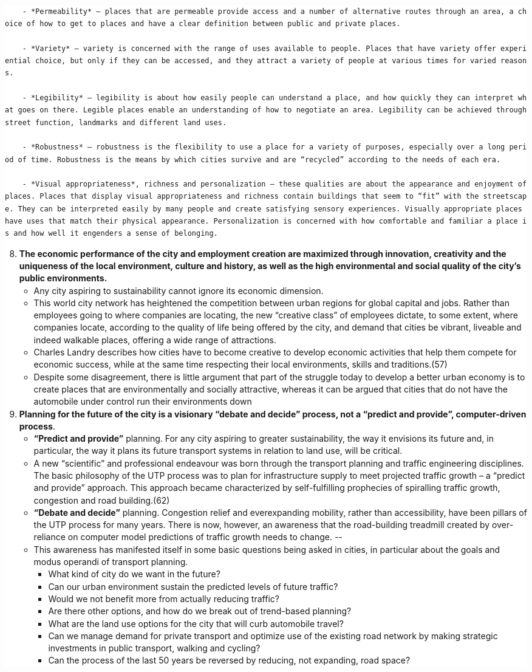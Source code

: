 		- *Permeability* – places that are permeable provide access and a number of alternative routes through an area, a choice of how to get to places and have a clear definition between public and private places.

		- *Variety* – variety is concerned with the range of uses available to people. Places that have variety offer experiential choice, but only if they can be accessed, and they attract a variety of people at various times for varied reasons.

		- *Legibility* – legibility is about how easily people can understand a place, and how quickly they can interpret what goes on there. Legible places enable an understanding of how to negotiate an area. Legibility can be achieved through street function, landmarks and different land uses.

		- *Robustness* – robustness is the flexibility to use a place for a variety of purposes, especially over a long period of time. Robustness is the means by which cities survive and are “recycled” according to the needs of each era.

		- *Visual appropriateness*, richness and personalization – these qualities are about the appearance and enjoyment of places. Places that display visual appropriateness and richness contain buildings that seem to “fit” with the streetscape. They can be interpreted easily by many people and create satisfying sensory experiences. Visually appropriate places have uses that match their physical appearance. Personalization is concerned with how comfortable and familiar a place is and how well it engenders a sense of belonging.

8. **The economic performance of the city and employment creation are maximized through innovation, creativity and the uniqueness of the local environment, culture and history, as well as the high environmental and social quality of the city’s public environments.**
	- Any city aspiring to sustainability cannot ignore its economic  dimension.	
	- This world city network has heightened the competition between urban regions for global capital and jobs. Rather than employees going to where companies are locating, the new “creative class” of employees dictate, to some extent, where companies locate, according to the quality of life being offered by the city, and demand that cities be vibrant, liveable and indeed walkable places, offering a wide range of attractions.
	- Charles Landry describes how cities have to become creative to  develop economic activities that help them compete for economic  success, while at the same time respecting their local environments, skills and traditions.(57)
	- Despite some disagreement, there is little argument that part of the  struggle today to develop a better urban economy is to create places that are environmentally and socially attractive, whereas it can be argued that cities that do not have the automobile under control run their environments down
9. **Planning for the future of the city is a visionary “debate and decide” process, not a “predict and provide”, computer-driven process**.
	- **“Predict and provide”** planning. For any city aspiring to greater sustainability, the way it envisions its future and, in particular, the way it plans its future transport systems in relation to land use, will be critical.
	- A new “scientific” and professional endeavour was born through the transport planning and traffic engineering disciplines. The basic philosophy of the UTP process was to plan for infrastructure supply to meet projected traffic growth – a “predict and provide” approach. This approach became characterized by self-fulfilling prophecies of spiralling traffic growth, congestion and road building.(62)
	- **“Debate and decide”** planning. Congestion relief and everexpanding mobility, rather than accessibility, have been pillars of the UTP process for many years. There is now, however, an awareness that the road-building treadmill created by over-reliance on computer model predictions of traffic growth needs to change. --
	- This awareness has manifested itself in some basic questions being asked in cities, in particular about the goals and modus operandi of transport planning.  
		- What kind of city do we want in the future?  
		- Can our urban environment sustain the predicted levels of future traffic?  
		- Would we not benefit more from actually reducing traffic?  
		- Are there other options, and how do we break out of trend-based planning?  
		- What are the land use options for the city that will curb automobile travel?  
		- Can we manage demand for private transport and optimize use of  the existing road network by making strategic investments in public transport, walking and cycling?  
		- Can the process of the last 50 years be reversed by reducing, not  expanding, road space?
